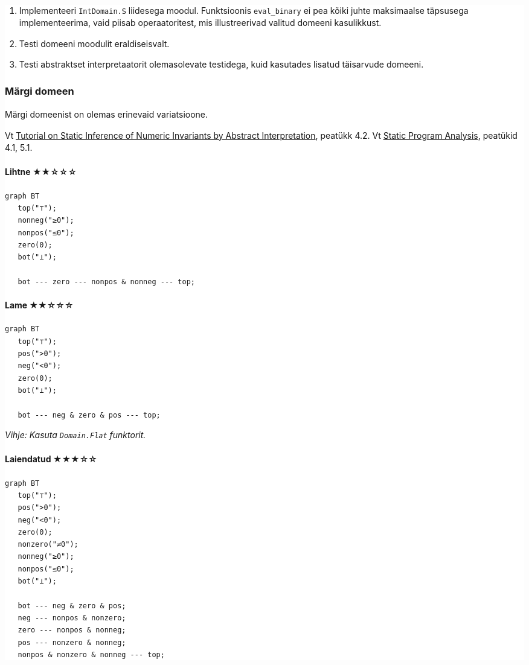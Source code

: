 1. Implementeeri `IntDomain.S` liidesega moodul. Funktsioonis `eval_binary` ei pea kõiki juhte maksimaalse täpsusega implementeerima, vaid piisab operaatoritest, mis illustreerivad valitud domeeni kasulikkust.

2. Testi domeeni moodulit eraldiseisvalt.

3. Testi abstraktset interpretaatorit olemasolevate testidega, kuid kasutades lisatud täisarvude domeeni.

### Märgi domeen
Märgi domeenist on olemas erinevaid variatsioone.

[mine]: https://hal.sorbonne-universite.fr/hal-01657536/document
[spa]: https://cs.au.dk/~amoeller/spa/

Vt [Tutorial on Static Inference of Numeric Invariants by Abstract Interpretation][mine], peatükk 4.2.
Vt [Static Program Analysis][spa], peatükid 4.1, 5.1.

#### Lihtne ★★☆☆☆
```mermaid
graph BT
   top("⊤");
   nonneg("≥0");
   nonpos("≤0");
   zero(0);
   bot("⊥");

   bot --- zero --- nonpos & nonneg --- top;
```

#### Lame ★★☆☆☆
```mermaid
graph BT
   top("⊤");
   pos(">0");
   neg("<0");
   zero(0);
   bot("⊥");

   bot --- neg & zero & pos --- top;
```

_Vihje: Kasuta `Domain.Flat` funktorit._

#### Laiendatud ★★★☆☆
```mermaid
graph BT
   top("⊤");
   pos(">0");
   neg("<0");
   zero(0);
   nonzero("≠0");
   nonneg("≥0");
   nonpos("≤0");
   bot("⊥");

   bot --- neg & zero & pos;
   neg --- nonpos & nonzero;
   zero --- nonpos & nonneg;
   pos --- nonzero & nonneg;
   nonpos & nonzero & nonneg --- top;
```


[dekker]: https://en.wikipedia.org/wiki/Dekker%27s_algorithm
[peterson]: https://en.wikipedia.org/wiki/Peterson%27s_algorithm
[symbolic-modelcheck]: https://doi.org/10.1145/3182657
[midtgaard]: http://janmidtgaard.dk/aiws15/day1.pdf
[seidl]: http://link.springer.com.ezproxy.utlib.ut.ee/book/10.1007/978-3-642-17548-0
[apron]: https://antoinemine.github.io/Apron/doc/
[apron-github]: https://github.com/antoinemine/apron
[apron-ocaml]: https://antoinemine.github.io/Apron/doc/api/ocaml/index.html
[td3]: https://doi.org/10.1017/S0960129521000499
[rexp]: https://www21.in.tum.de/~krauss/papers/rexp.pdf
[lex]: https://en.wikipedia.org/wiki/Lex_(software)
[yacc]: https://en.wikipedia.org/wiki/Yacc
[menhir]: http://gallium.inria.fr/~fpottier/menhir/
[lexyacc]: https://v2.ocaml.org/manual/lexyacc.html
[rwo-lexmenhir]: https://dev.realworldocaml.org/parsing-with-ocamllex-and-menhir.html
[jsoo]: https://ocsigen.org/js_of_ocaml/latest/manual/overview
[jsoo-dune]: https://dune.readthedocs.io/en/latest/jsoo.html
[jsoo-react]: https://ml-in-barcelona.github.io/jsoo-react/
[goblint]: https://goblint.in.tum.de/
[goblint-signs]: https://goblint.readthedocs.io/en/latest/developer-guide/firstanalysis/
[goblint-taint-slides]: https://github.com/goblint/analyzer/files/8569680/slides_Schwarz_Tilscher_Erhard_GoblintWorkshop.pdf
[goblint-taint]: https://github.com/goblint/analyzer/blob/master/src/analyses/tutorials/taint.ml
[taint]: https://en.wikipedia.org/wiki/Taint_checking
[goblint-good-first-issue]: https://github.com/goblint/analyzer/issues?q=is%3Aissue+is%3Aopen+label%3A%22good+first+issue%22